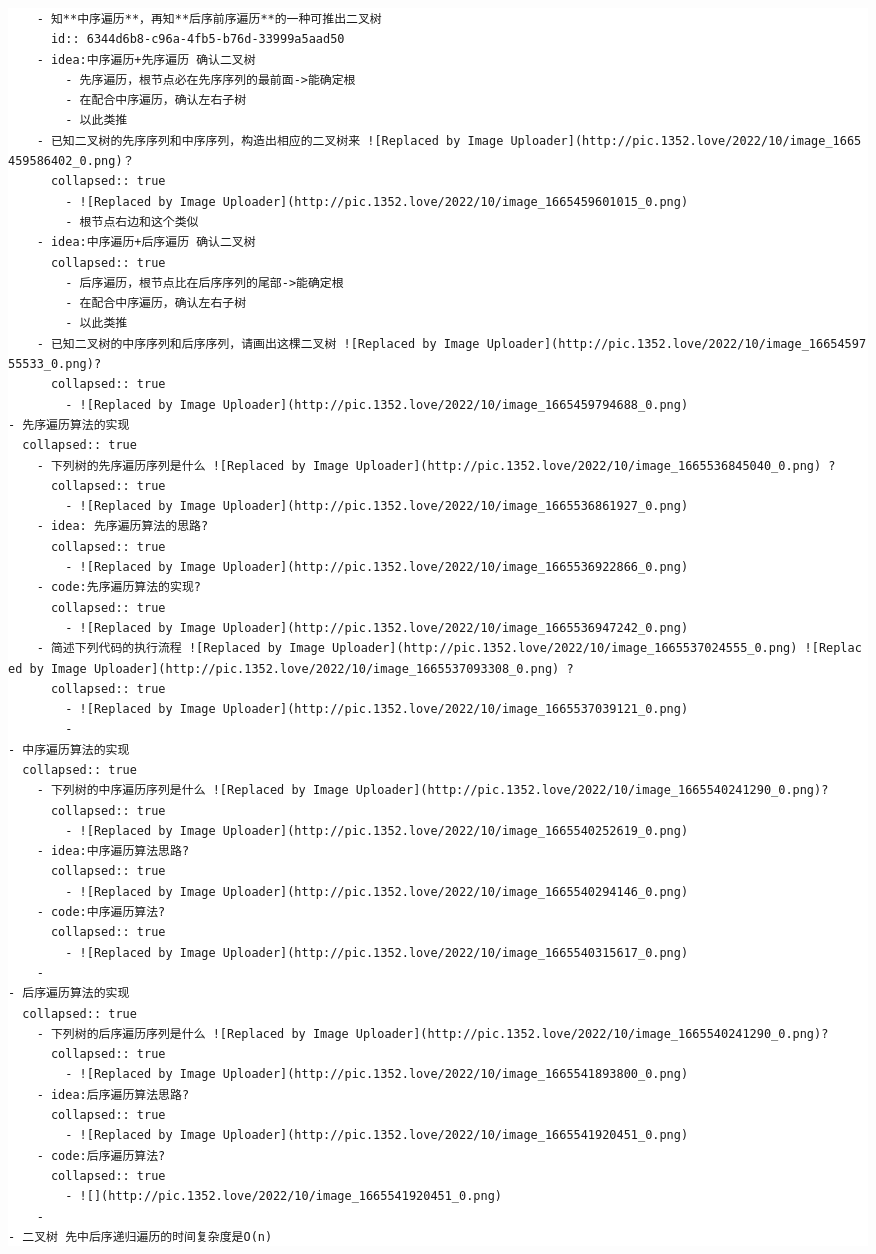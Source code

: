 		- 知**中序遍历**，再知**后序前序遍历**的一种可推出二叉树
		  id:: 6344d6b8-c96a-4fb5-b76d-33999a5aad50
		- idea:中序遍历+先序遍历 确认二叉树
			- 先序遍历，根节点必在先序序列的最前面->能确定根
			- 在配合中序遍历，确认左右子树
			- 以此类推
		- 已知二叉树的先序序列和中序序列，构造出相应的二叉树来 ![Replaced by Image Uploader](http://pic.1352.love/2022/10/image_1665459586402_0.png)？
		  collapsed:: true
			- ![Replaced by Image Uploader](http://pic.1352.love/2022/10/image_1665459601015_0.png)
			- 根节点右边和这个类似
		- idea:中序遍历+后序遍历 确认二叉树
		  collapsed:: true
			- 后序遍历，根节点比在后序序列的尾部->能确定根
			- 在配合中序遍历，确认左右子树
			- 以此类推
		- 已知二叉树的中序序列和后序序列，请画出这棵二叉树 ![Replaced by Image Uploader](http://pic.1352.love/2022/10/image_1665459755533_0.png)?
		  collapsed:: true
			- ![Replaced by Image Uploader](http://pic.1352.love/2022/10/image_1665459794688_0.png)
	- 先序遍历算法的实现
	  collapsed:: true
		- 下列树的先序遍历序列是什么 ![Replaced by Image Uploader](http://pic.1352.love/2022/10/image_1665536845040_0.png) ?
		  collapsed:: true
			- ![Replaced by Image Uploader](http://pic.1352.love/2022/10/image_1665536861927_0.png)
		- idea: 先序遍历算法的思路?
		  collapsed:: true
			- ![Replaced by Image Uploader](http://pic.1352.love/2022/10/image_1665536922866_0.png)
		- code:先序遍历算法的实现?
		  collapsed:: true
			- ![Replaced by Image Uploader](http://pic.1352.love/2022/10/image_1665536947242_0.png)
		- 简述下列代码的执行流程 ![Replaced by Image Uploader](http://pic.1352.love/2022/10/image_1665537024555_0.png) ![Replaced by Image Uploader](http://pic.1352.love/2022/10/image_1665537093308_0.png) ?
		  collapsed:: true
			- ![Replaced by Image Uploader](http://pic.1352.love/2022/10/image_1665537039121_0.png)
			-
	- 中序遍历算法的实现
	  collapsed:: true
		- 下列树的中序遍历序列是什么 ![Replaced by Image Uploader](http://pic.1352.love/2022/10/image_1665540241290_0.png)?
		  collapsed:: true
			- ![Replaced by Image Uploader](http://pic.1352.love/2022/10/image_1665540252619_0.png)
		- idea:中序遍历算法思路?
		  collapsed:: true
			- ![Replaced by Image Uploader](http://pic.1352.love/2022/10/image_1665540294146_0.png)
		- code:中序遍历算法?
		  collapsed:: true
			- ![Replaced by Image Uploader](http://pic.1352.love/2022/10/image_1665540315617_0.png)
		-
	- 后序遍历算法的实现
	  collapsed:: true
		- 下列树的后序遍历序列是什么 ![Replaced by Image Uploader](http://pic.1352.love/2022/10/image_1665540241290_0.png)?
		  collapsed:: true
			- ![Replaced by Image Uploader](http://pic.1352.love/2022/10/image_1665541893800_0.png)
		- idea:后序遍历算法思路?
		  collapsed:: true
			- ![Replaced by Image Uploader](http://pic.1352.love/2022/10/image_1665541920451_0.png)
		- code:后序遍历算法?
		  collapsed:: true
			- ![](http://pic.1352.love/2022/10/image_1665541920451_0.png)
		-
	- 二叉树 先中后序递归遍历的时间复杂度是O(n)